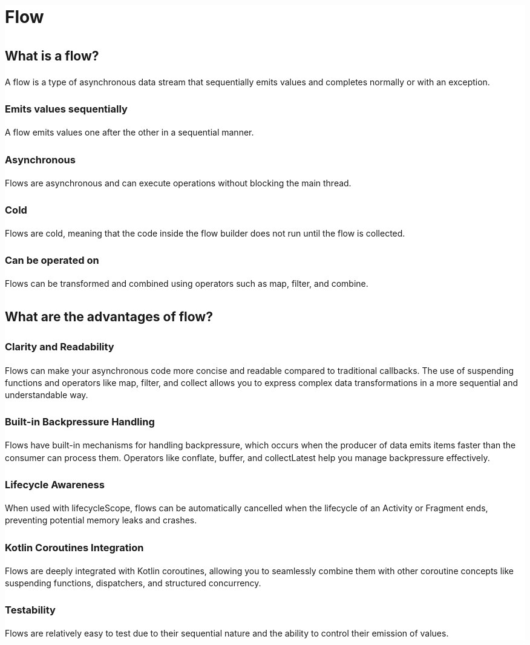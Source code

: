 # Flow

## What is a flow?
A flow is a type of asynchronous data stream that sequentially emits values and completes normally or with an exception.

### Emits values sequentially
A flow emits values one after the other in a sequential manner.
### Asynchronous
Flows are asynchronous and can execute operations without blocking the main thread.
### Cold
Flows are cold, meaning that the code inside the flow builder does not run until the flow is collected.
### Can be operated on
Flows can be transformed and combined using operators such as map, filter, and combine.

## What are the advantages of flow?

### Clarity and Readability
Flows can make your asynchronous code more concise and readable compared to traditional callbacks.
The use of suspending functions and operators like map, filter, and collect allows you to express complex data 
transformations in a more sequential and understandable way.

### Built-in Backpressure Handling
Flows have built-in mechanisms for handling backpressure, which occurs when the producer of data emits items faster 
than the consumer can process them. Operators like conflate, buffer, and collectLatest help you manage 
backpressure effectively.

### Lifecycle Awareness
When used with lifecycleScope, flows can be automatically cancelled when the lifecycle of an Activity or Fragment 
ends, preventing potential memory leaks and crashes.

### Kotlin Coroutines Integration
Flows are deeply integrated with Kotlin coroutines, allowing you to seamlessly combine them with other coroutine 
concepts like suspending functions, dispatchers, and structured concurrency.

### Testability
Flows are relatively easy to test due to their sequential nature and the ability to control their emission of values.
